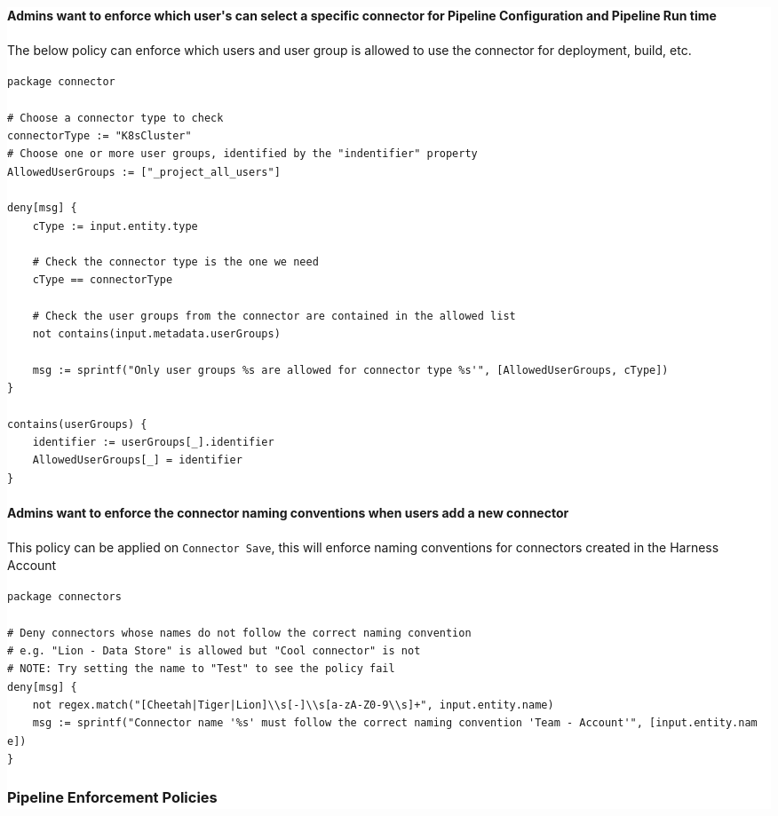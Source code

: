 #### Admins want to enforce which user's can select a specific connector for Pipeline Configuration and Pipeline Run time

The below policy can enforce which users and user group is allowed to use the connector for deployment, build, etc.

```TEXT
package connector

# Choose a connector type to check
connectorType := "K8sCluster"
# Choose one or more user groups, identified by the "indentifier" property
AllowedUserGroups := ["_project_all_users"]

deny[msg] {
	cType := input.entity.type

	# Check the connector type is the one we need
	cType == connectorType

	# Check the user groups from the connector are contained in the allowed list
	not contains(input.metadata.userGroups)

	msg := sprintf("Only user groups %s are allowed for connector type %s'", [AllowedUserGroups, cType])
}

contains(userGroups) {
	identifier := userGroups[_].identifier
	AllowedUserGroups[_] = identifier
}
```

#### Admins want to enforce the connector naming conventions when users add a new connector

This policy can be applied on `Connector Save`, this will enforce naming conventions for connectors created in the Harness Account

```TEXT
package connectors

# Deny connectors whose names do not follow the correct naming convention
# e.g. "Lion - Data Store" is allowed but "Cool connector" is not
# NOTE: Try setting the name to "Test" to see the policy fail
deny[msg] {
	not regex.match("[Cheetah|Tiger|Lion]\\s[-]\\s[a-zA-Z0-9\\s]+", input.entity.name)
	msg := sprintf("Connector name '%s' must follow the correct naming convention 'Team - Account'", [input.entity.name])
}
```

### Pipeline Enforcement Policies
